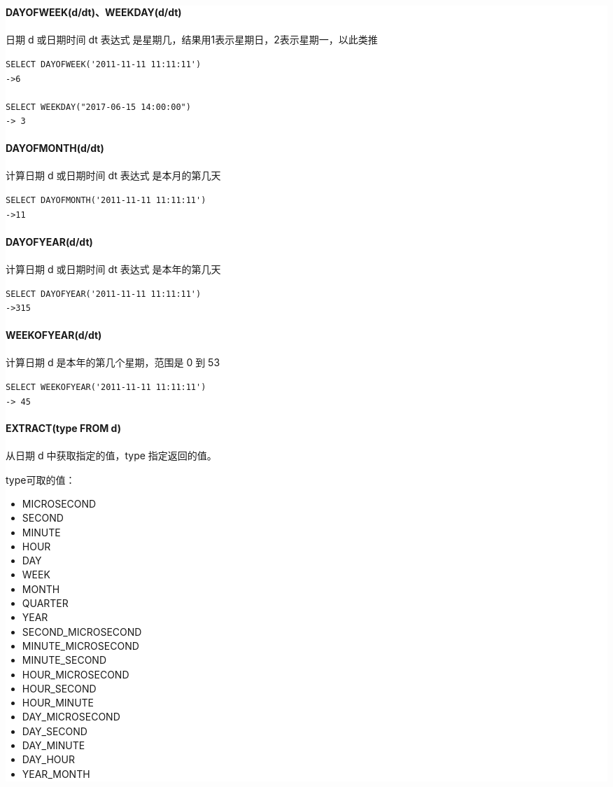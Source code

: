 
#### DAYOFWEEK(d/dt)、WEEKDAY(d/dt)

日期 d 或日期时间 dt 表达式 是星期几，结果用1表示星期日，2表示星期一，以此类推

```mysql
SELECT DAYOFWEEK('2011-11-11 11:11:11')
->6

SELECT WEEKDAY("2017-06-15 14:00:00")
-> 3
```

#### DAYOFMONTH(d/dt) 

计算日期 d 或日期时间 dt 表达式 是本月的第几天 
```mysql
SELECT DAYOFMONTH('2011-11-11 11:11:11')
->11
```

#### DAYOFYEAR(d/dt)

计算日期 d 或日期时间 dt 表达式 是本年的第几天

```mysql
SELECT DAYOFYEAR('2011-11-11 11:11:11')
->315
```

#### WEEKOFYEAR(d/dt)

计算日期 d 是本年的第几个星期，范围是 0 到 53

```mysql
SELECT WEEKOFYEAR('2011-11-11 11:11:11')
-> 45
```

#### EXTRACT(type FROM d)

从日期 d 中获取指定的值，type 指定返回的值。

type可取的值：

- MICROSECOND
- SECOND
- MINUTE
- HOUR
- DAY
- WEEK
- MONTH
- QUARTER
- YEAR
- SECOND_MICROSECOND
- MINUTE_MICROSECOND
- MINUTE_SECOND
- HOUR_MICROSECOND
- HOUR_SECOND
- HOUR_MINUTE
- DAY_MICROSECOND
- DAY_SECOND
- DAY_MINUTE
- DAY_HOUR
- YEAR_MONTH
